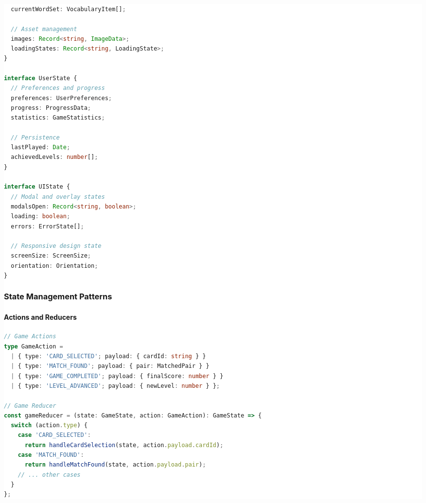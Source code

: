 ```typescript
  currentWordSet: VocabularyItem[];
  
  // Asset management
  images: Record<string, ImageData>;
  loadingStates: Record<string, LoadingState>;
}

interface UserState {
  // Preferences and progress
  preferences: UserPreferences;
  progress: ProgressData;
  statistics: GameStatistics;
  
  // Persistence
  lastPlayed: Date;
  achievedLevels: number[];
}

interface UIState {
  // Modal and overlay states
  modalsOpen: Record<string, boolean>;
  loading: boolean;
  errors: ErrorState[];
  
  // Responsive design state
  screenSize: ScreenSize;
  orientation: Orientation;
}
```

### State Management Patterns

#### Actions and Reducers
```typescript
// Game Actions
type GameAction = 
  | { type: 'CARD_SELECTED'; payload: { cardId: string } }
  | { type: 'MATCH_FOUND'; payload: { pair: MatchedPair } }
  | { type: 'GAME_COMPLETED'; payload: { finalScore: number } }
  | { type: 'LEVEL_ADVANCED'; payload: { newLevel: number } };

// Game Reducer
const gameReducer = (state: GameState, action: GameAction): GameState => {
  switch (action.type) {
    case 'CARD_SELECTED':
      return handleCardSelection(state, action.payload.cardId);
    case 'MATCH_FOUND':
      return handleMatchFound(state, action.payload.pair);
    // ... other cases
  }
};
```
